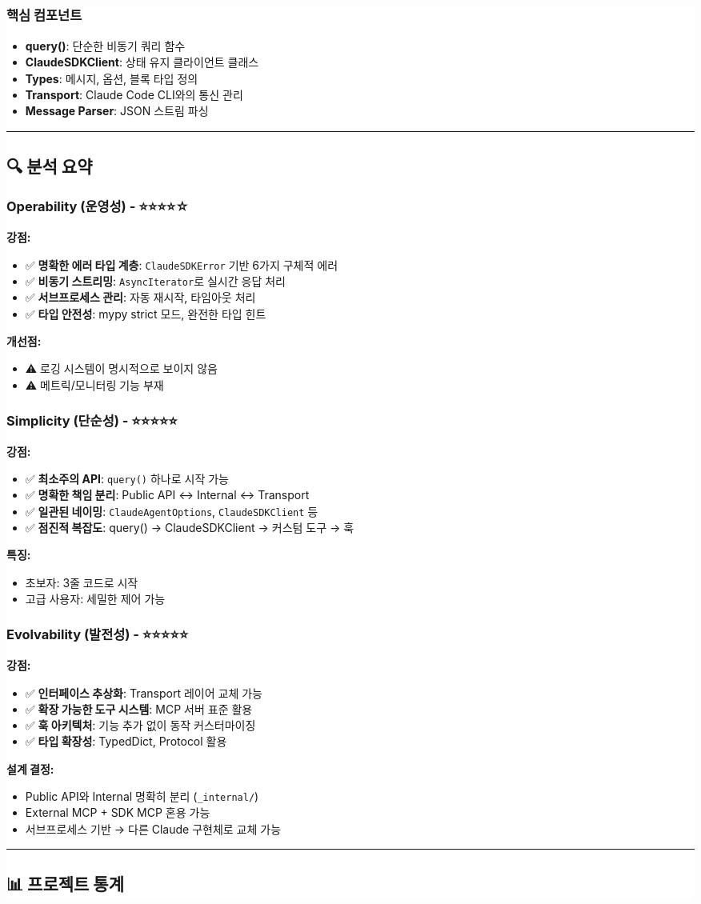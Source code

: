 ### 핵심 컴포넌트
- **query()**: 단순한 비동기 쿼리 함수
- **ClaudeSDKClient**: 상태 유지 클라이언트 클래스
- **Types**: 메시지, 옵션, 블록 타입 정의
- **Transport**: Claude Code CLI와의 통신 관리
- **Message Parser**: JSON 스트림 파싱

---

## 🔍 분석 요약

### Operability (운영성) - ⭐⭐⭐⭐☆

**강점:**
- ✅ **명확한 에러 타입 계층**: `ClaudeSDKError` 기반 6가지 구체적 에러
- ✅ **비동기 스트리밍**: `AsyncIterator`로 실시간 응답 처리
- ✅ **서브프로세스 관리**: 자동 재시작, 타임아웃 처리
- ✅ **타입 안전성**: mypy strict 모드, 완전한 타입 힌트

**개선점:**
- ⚠️ 로깅 시스템이 명시적으로 보이지 않음
- ⚠️ 메트릭/모니터링 기능 부재

### Simplicity (단순성) - ⭐⭐⭐⭐⭐

**강점:**
- ✅ **최소주의 API**: `query()` 하나로 시작 가능
- ✅ **명확한 책임 분리**: Public API ↔ Internal ↔ Transport
- ✅ **일관된 네이밍**: `ClaudeAgentOptions`, `ClaudeSDKClient` 등
- ✅ **점진적 복잡도**: query() → ClaudeSDKClient → 커스텀 도구 → 훅

**특징:**
- 초보자: 3줄 코드로 시작
- 고급 사용자: 세밀한 제어 가능

### Evolvability (발전성) - ⭐⭐⭐⭐⭐

**강점:**
- ✅ **인터페이스 추상화**: Transport 레이어 교체 가능
- ✅ **확장 가능한 도구 시스템**: MCP 서버 표준 활용
- ✅ **훅 아키텍처**: 기능 추가 없이 동작 커스터마이징
- ✅ **타입 확장성**: TypedDict, Protocol 활용

**설계 결정:**
- Public API와 Internal 명확히 분리 (`_internal/`)
- External MCP + SDK MCP 혼용 가능
- 서브프로세스 기반 → 다른 Claude 구현체로 교체 가능

---

## 📊 프로젝트 통계
